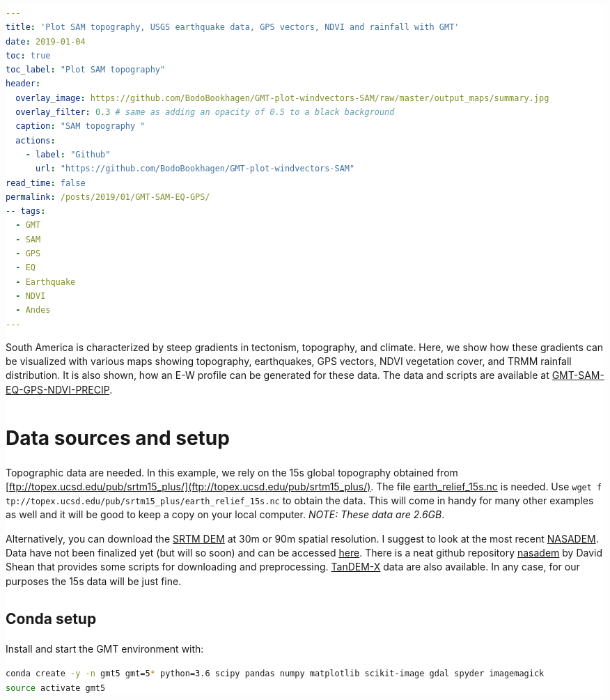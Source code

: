 ```yaml
---
title: 'Plot SAM topography, USGS earthquake data, GPS vectors, NDVI and rainfall with GMT'
date: 2019-01-04
toc: true
toc_label: "Plot SAM topography"
header:
  overlay_image: https://github.com/BodoBookhagen/GMT-plot-windvectors-SAM/raw/master/output_maps/summary.jpg
  overlay_filter: 0.3 # same as adding an opacity of 0.5 to a black background
  caption: "SAM topography "
  actions:
    - label: "Github"
      url: "https://github.com/BodoBookhagen/GMT-plot-windvectors-SAM"
read_time: false
permalink: /posts/2019/01/GMT-SAM-EQ-GPS/
-- tags:
  - GMT
  - SAM
  - GPS
  - EQ
  - Earthquake
  - NDVI
  - Andes
---
```


South America is characterized by steep gradients in tectonism, topography, and climate. Here, we show how these gradients can be visualized with various maps showing topography, earthquakes, GPS vectors, NDVI vegetation cover, and TRMM rainfall distribution. It is also shown, how an E-W profile can be generated for these data. The data and scripts are available at [GMT-SAM-EQ-GPS-NDVI-PRECIP](https://github.com/BodoBookhagen/GMT-SAM-EQ-GPS-NDVI-PRECIP). 

# Data sources and setup
Topographic data are needed. In this example, we rely on the 15s global topography obtained from [ftp://topex.ucsd.edu/pub/srtm15_plus/](ftp://topex.ucsd.edu/pub/srtm15_plus/). The file [earth_relief_15s.nc](ftp://topex.ucsd.edu/pub/srtm15_plus/earth_relief_15s.nc) is needed. Use `wget ftp://topex.ucsd.edu/pub/srtm15_plus/earth_relief_15s.nc` to obtain the data. This will come in handy for many other examples as well and it will be good to keep a copy on your local computer. *NOTE: These data are 2.6GB*.

Alternatively, you can download the [SRTM DEM](https://www2.jpl.nasa.gov/srtm/) at 30m or 90m spatial resolution. I suggest to look at the most recent [NASADEM](https://earthdata.nasa.gov/community/community-data-system-programs/measures-projects/nasadem). Data have not been finalized yet (but will so soon) and can be accessed [here](https://e4ftl01.cr.usgs.gov/provisional/MEaSUREs/NASADEM/). There is a neat github repository [nasadem](https://github.com/dshean/nasadem) by David Shean that provides some scripts for downloading and preprocessing. [TanDEM-X](https://github.com/dshean/tandemx) data are also available. In any case, for our purposes the 15s data will be just fine.

## Conda setup
Install and start the GMT environment with:
```bash
conda create -y -n gmt5 gmt=5* python=3.6 scipy pandas numpy matplotlib scikit-image gdal spyder imagemagick
source activate gmt5
```
